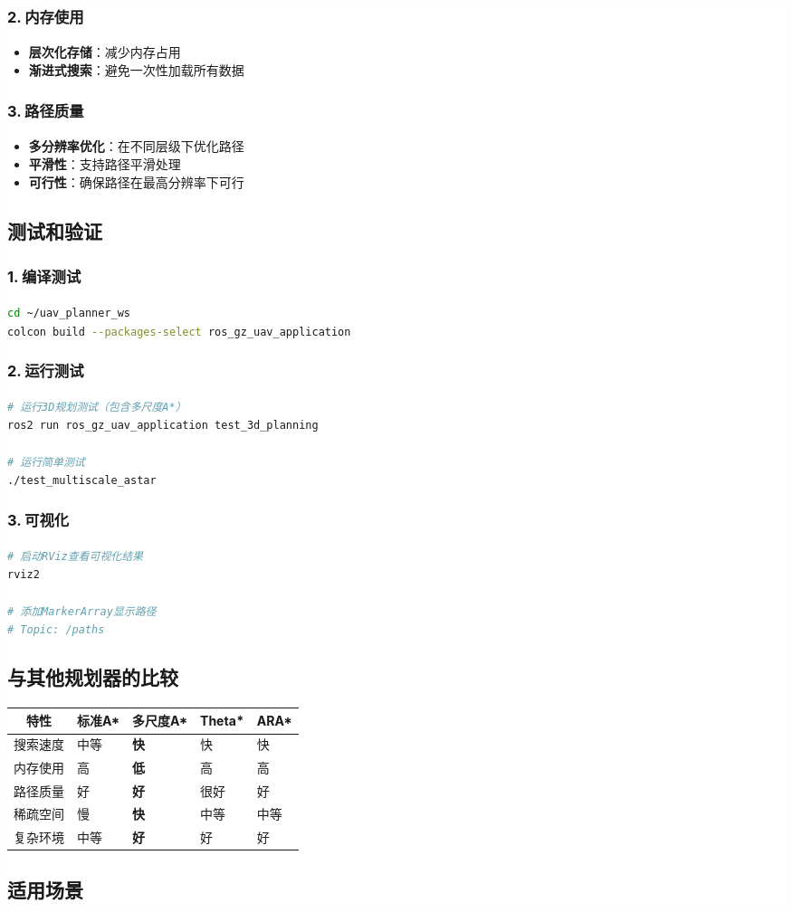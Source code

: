 ### 2. 内存使用
- **层次化存储**：减少内存占用
- **渐进式搜索**：避免一次性加载所有数据

### 3. 路径质量
- **多分辨率优化**：在不同层级下优化路径
- **平滑性**：支持路径平滑处理
- **可行性**：确保路径在最高分辨率下可行

## 测试和验证

### 1. 编译测试
```bash
cd ~/uav_planner_ws
colcon build --packages-select ros_gz_uav_application
```

### 2. 运行测试
```bash
# 运行3D规划测试（包含多尺度A*）
ros2 run ros_gz_uav_application test_3d_planning

# 运行简单测试
./test_multiscale_astar
```

### 3. 可视化
```bash
# 启动RViz查看可视化结果
rviz2

# 添加MarkerArray显示路径
# Topic: /paths
```

## 与其他规划器的比较

| 特性 | 标准A* | 多尺度A* | Theta* | ARA* |
|------|--------|----------|--------|------|
| 搜索速度 | 中等 | **快** | 快 | 快 |
| 内存使用 | 高 | **低** | 高 | 高 |
| 路径质量 | 好 | **好** | 很好 | 好 |
| 稀疏空间 | 慢 | **快** | 中等 | 中等 |
| 复杂环境 | 中等 | **好** | 好 | 好 |

## 适用场景
